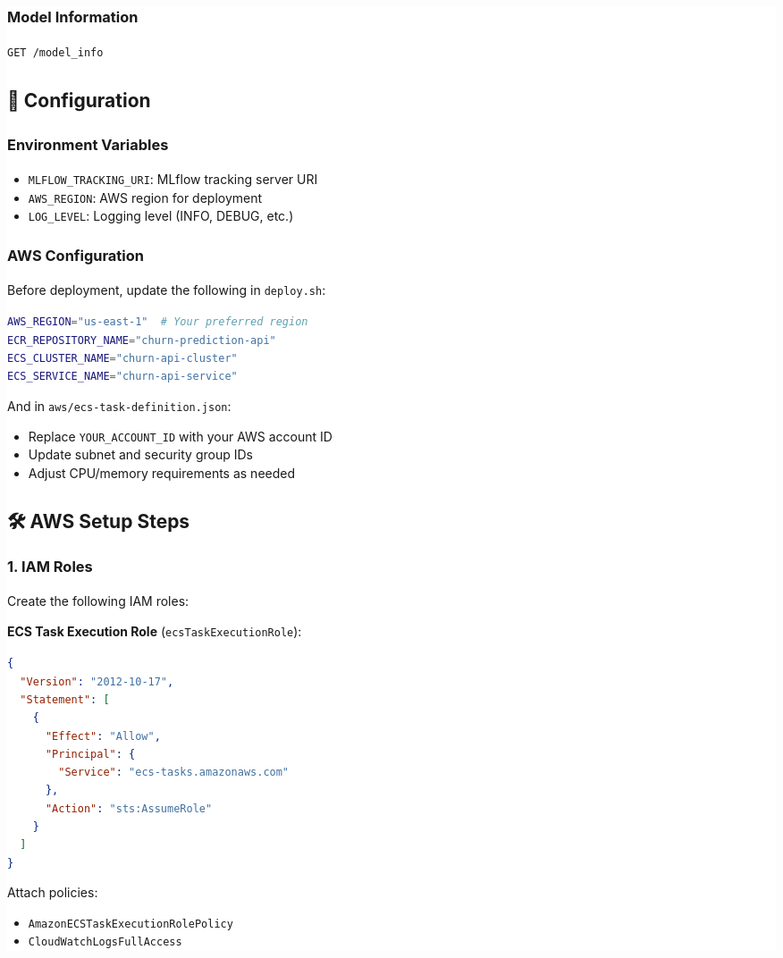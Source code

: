 ### Model Information
```http
GET /model_info
```

## 🔧 Configuration

### Environment Variables

- `MLFLOW_TRACKING_URI`: MLflow tracking server URI
- `AWS_REGION`: AWS region for deployment
- `LOG_LEVEL`: Logging level (INFO, DEBUG, etc.)

### AWS Configuration

Before deployment, update the following in `deploy.sh`:

```bash
AWS_REGION="us-east-1"  # Your preferred region
ECR_REPOSITORY_NAME="churn-prediction-api"
ECS_CLUSTER_NAME="churn-api-cluster"
ECS_SERVICE_NAME="churn-api-service"
```

And in `aws/ecs-task-definition.json`:

- Replace `YOUR_ACCOUNT_ID` with your AWS account ID
- Update subnet and security group IDs
- Adjust CPU/memory requirements as needed

## 🛠️ AWS Setup Steps

### 1. IAM Roles

Create the following IAM roles:

**ECS Task Execution Role** (`ecsTaskExecutionRole`):
```json
{
  "Version": "2012-10-17",
  "Statement": [
    {
      "Effect": "Allow",
      "Principal": {
        "Service": "ecs-tasks.amazonaws.com"
      },
      "Action": "sts:AssumeRole"
    }
  ]
}
```

Attach policies:
- `AmazonECSTaskExecutionRolePolicy`
- `CloudWatchLogsFullAccess`
